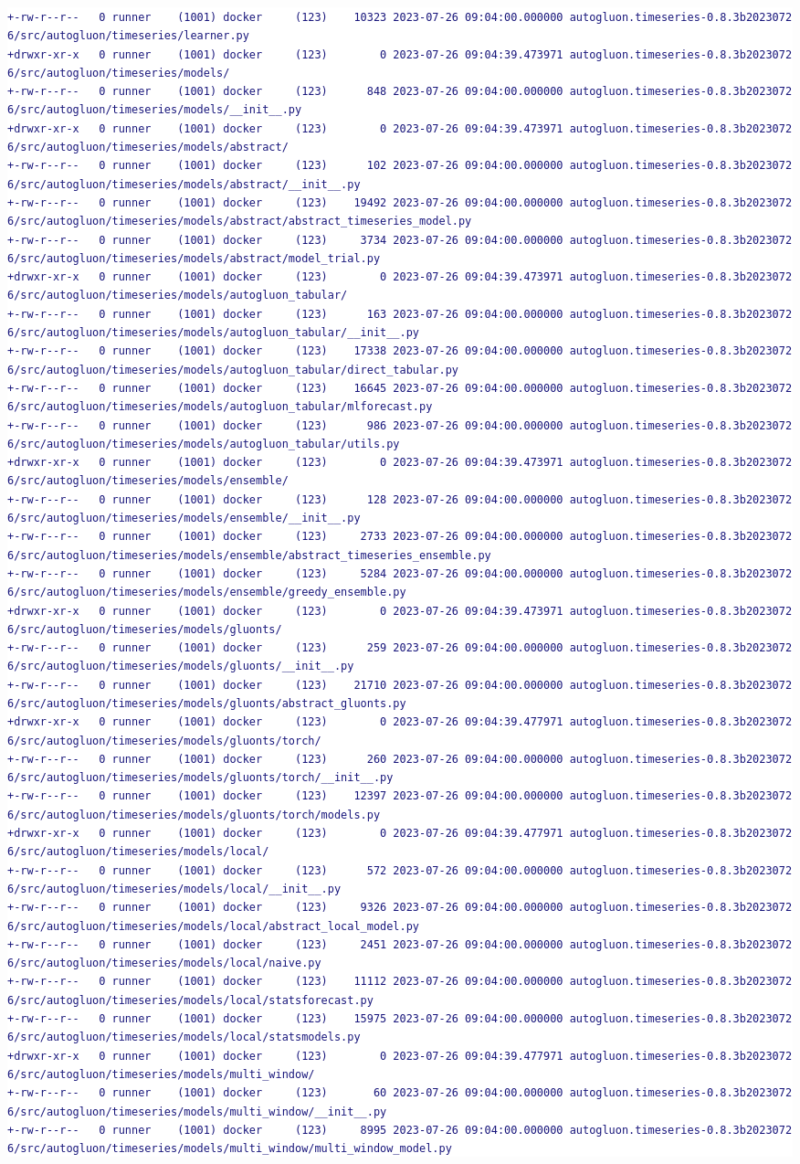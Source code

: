 ```diff
+-rw-r--r--   0 runner    (1001) docker     (123)    10323 2023-07-26 09:04:00.000000 autogluon.timeseries-0.8.3b20230726/src/autogluon/timeseries/learner.py
+drwxr-xr-x   0 runner    (1001) docker     (123)        0 2023-07-26 09:04:39.473971 autogluon.timeseries-0.8.3b20230726/src/autogluon/timeseries/models/
+-rw-r--r--   0 runner    (1001) docker     (123)      848 2023-07-26 09:04:00.000000 autogluon.timeseries-0.8.3b20230726/src/autogluon/timeseries/models/__init__.py
+drwxr-xr-x   0 runner    (1001) docker     (123)        0 2023-07-26 09:04:39.473971 autogluon.timeseries-0.8.3b20230726/src/autogluon/timeseries/models/abstract/
+-rw-r--r--   0 runner    (1001) docker     (123)      102 2023-07-26 09:04:00.000000 autogluon.timeseries-0.8.3b20230726/src/autogluon/timeseries/models/abstract/__init__.py
+-rw-r--r--   0 runner    (1001) docker     (123)    19492 2023-07-26 09:04:00.000000 autogluon.timeseries-0.8.3b20230726/src/autogluon/timeseries/models/abstract/abstract_timeseries_model.py
+-rw-r--r--   0 runner    (1001) docker     (123)     3734 2023-07-26 09:04:00.000000 autogluon.timeseries-0.8.3b20230726/src/autogluon/timeseries/models/abstract/model_trial.py
+drwxr-xr-x   0 runner    (1001) docker     (123)        0 2023-07-26 09:04:39.473971 autogluon.timeseries-0.8.3b20230726/src/autogluon/timeseries/models/autogluon_tabular/
+-rw-r--r--   0 runner    (1001) docker     (123)      163 2023-07-26 09:04:00.000000 autogluon.timeseries-0.8.3b20230726/src/autogluon/timeseries/models/autogluon_tabular/__init__.py
+-rw-r--r--   0 runner    (1001) docker     (123)    17338 2023-07-26 09:04:00.000000 autogluon.timeseries-0.8.3b20230726/src/autogluon/timeseries/models/autogluon_tabular/direct_tabular.py
+-rw-r--r--   0 runner    (1001) docker     (123)    16645 2023-07-26 09:04:00.000000 autogluon.timeseries-0.8.3b20230726/src/autogluon/timeseries/models/autogluon_tabular/mlforecast.py
+-rw-r--r--   0 runner    (1001) docker     (123)      986 2023-07-26 09:04:00.000000 autogluon.timeseries-0.8.3b20230726/src/autogluon/timeseries/models/autogluon_tabular/utils.py
+drwxr-xr-x   0 runner    (1001) docker     (123)        0 2023-07-26 09:04:39.473971 autogluon.timeseries-0.8.3b20230726/src/autogluon/timeseries/models/ensemble/
+-rw-r--r--   0 runner    (1001) docker     (123)      128 2023-07-26 09:04:00.000000 autogluon.timeseries-0.8.3b20230726/src/autogluon/timeseries/models/ensemble/__init__.py
+-rw-r--r--   0 runner    (1001) docker     (123)     2733 2023-07-26 09:04:00.000000 autogluon.timeseries-0.8.3b20230726/src/autogluon/timeseries/models/ensemble/abstract_timeseries_ensemble.py
+-rw-r--r--   0 runner    (1001) docker     (123)     5284 2023-07-26 09:04:00.000000 autogluon.timeseries-0.8.3b20230726/src/autogluon/timeseries/models/ensemble/greedy_ensemble.py
+drwxr-xr-x   0 runner    (1001) docker     (123)        0 2023-07-26 09:04:39.473971 autogluon.timeseries-0.8.3b20230726/src/autogluon/timeseries/models/gluonts/
+-rw-r--r--   0 runner    (1001) docker     (123)      259 2023-07-26 09:04:00.000000 autogluon.timeseries-0.8.3b20230726/src/autogluon/timeseries/models/gluonts/__init__.py
+-rw-r--r--   0 runner    (1001) docker     (123)    21710 2023-07-26 09:04:00.000000 autogluon.timeseries-0.8.3b20230726/src/autogluon/timeseries/models/gluonts/abstract_gluonts.py
+drwxr-xr-x   0 runner    (1001) docker     (123)        0 2023-07-26 09:04:39.477971 autogluon.timeseries-0.8.3b20230726/src/autogluon/timeseries/models/gluonts/torch/
+-rw-r--r--   0 runner    (1001) docker     (123)      260 2023-07-26 09:04:00.000000 autogluon.timeseries-0.8.3b20230726/src/autogluon/timeseries/models/gluonts/torch/__init__.py
+-rw-r--r--   0 runner    (1001) docker     (123)    12397 2023-07-26 09:04:00.000000 autogluon.timeseries-0.8.3b20230726/src/autogluon/timeseries/models/gluonts/torch/models.py
+drwxr-xr-x   0 runner    (1001) docker     (123)        0 2023-07-26 09:04:39.477971 autogluon.timeseries-0.8.3b20230726/src/autogluon/timeseries/models/local/
+-rw-r--r--   0 runner    (1001) docker     (123)      572 2023-07-26 09:04:00.000000 autogluon.timeseries-0.8.3b20230726/src/autogluon/timeseries/models/local/__init__.py
+-rw-r--r--   0 runner    (1001) docker     (123)     9326 2023-07-26 09:04:00.000000 autogluon.timeseries-0.8.3b20230726/src/autogluon/timeseries/models/local/abstract_local_model.py
+-rw-r--r--   0 runner    (1001) docker     (123)     2451 2023-07-26 09:04:00.000000 autogluon.timeseries-0.8.3b20230726/src/autogluon/timeseries/models/local/naive.py
+-rw-r--r--   0 runner    (1001) docker     (123)    11112 2023-07-26 09:04:00.000000 autogluon.timeseries-0.8.3b20230726/src/autogluon/timeseries/models/local/statsforecast.py
+-rw-r--r--   0 runner    (1001) docker     (123)    15975 2023-07-26 09:04:00.000000 autogluon.timeseries-0.8.3b20230726/src/autogluon/timeseries/models/local/statsmodels.py
+drwxr-xr-x   0 runner    (1001) docker     (123)        0 2023-07-26 09:04:39.477971 autogluon.timeseries-0.8.3b20230726/src/autogluon/timeseries/models/multi_window/
+-rw-r--r--   0 runner    (1001) docker     (123)       60 2023-07-26 09:04:00.000000 autogluon.timeseries-0.8.3b20230726/src/autogluon/timeseries/models/multi_window/__init__.py
+-rw-r--r--   0 runner    (1001) docker     (123)     8995 2023-07-26 09:04:00.000000 autogluon.timeseries-0.8.3b20230726/src/autogluon/timeseries/models/multi_window/multi_window_model.py
```
